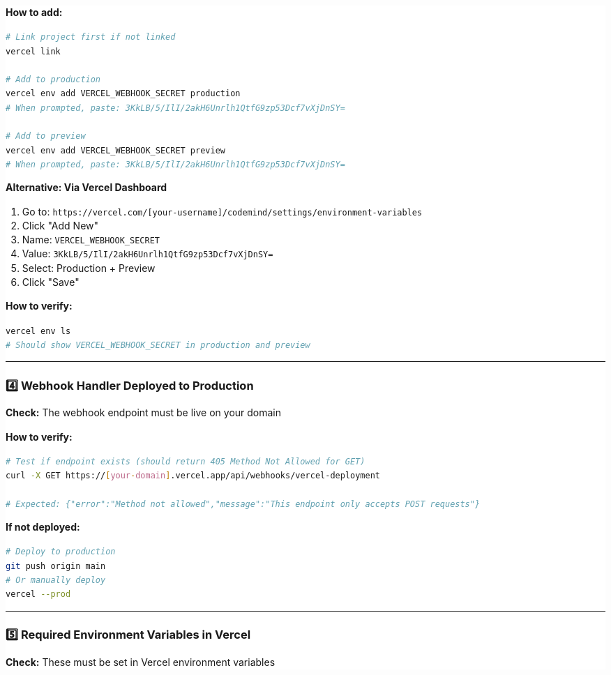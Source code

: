 **How to add:**
```bash
# Link project first if not linked
vercel link

# Add to production
vercel env add VERCEL_WEBHOOK_SECRET production
# When prompted, paste: 3KkLB/5/IlI/2akH6Unrlh1QtfG9zp53Dcf7vXjDnSY=

# Add to preview
vercel env add VERCEL_WEBHOOK_SECRET preview
# When prompted, paste: 3KkLB/5/IlI/2akH6Unrlh1QtfG9zp53Dcf7vXjDnSY=
```

**Alternative: Via Vercel Dashboard**
1. Go to: `https://vercel.com/[your-username]/codemind/settings/environment-variables`
2. Click "Add New"
3. Name: `VERCEL_WEBHOOK_SECRET`
4. Value: `3KkLB/5/IlI/2akH6Unrlh1QtfG9zp53Dcf7vXjDnSY=`
5. Select: Production + Preview
6. Click "Save"

**How to verify:**
```bash
vercel env ls
# Should show VERCEL_WEBHOOK_SECRET in production and preview
```

---

### 4️⃣ Webhook Handler Deployed to Production

**Check:** The webhook endpoint must be live on your domain

**How to verify:**
```bash
# Test if endpoint exists (should return 405 Method Not Allowed for GET)
curl -X GET https://[your-domain].vercel.app/api/webhooks/vercel-deployment

# Expected: {"error":"Method not allowed","message":"This endpoint only accepts POST requests"}
```

**If not deployed:**
```bash
# Deploy to production
git push origin main
# Or manually deploy
vercel --prod
```

---

### 5️⃣ Required Environment Variables in Vercel

**Check:** These must be set in Vercel environment variables
